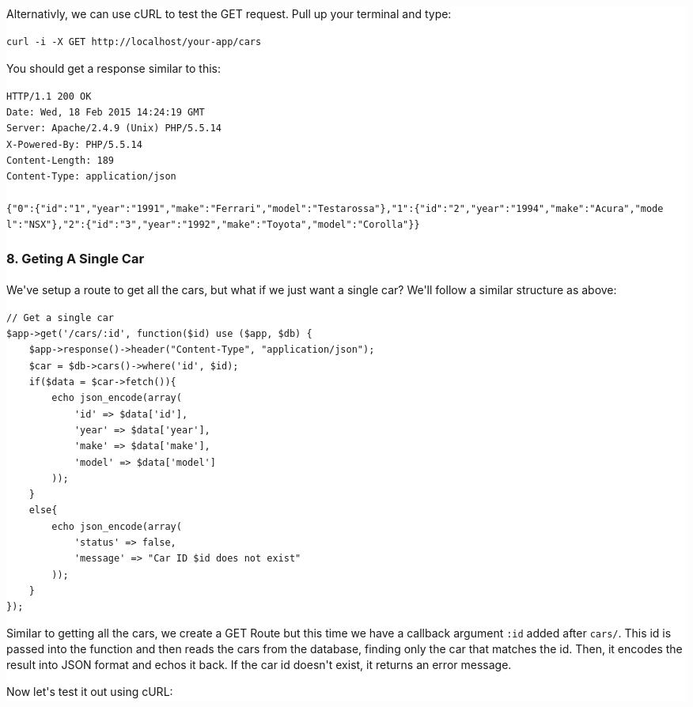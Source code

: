 Alternativly, we can use cURL to test the GET request. Pull up your terminal
and type:

```
curl -i -X GET http://localhost/your-app/cars
```

You should get a response similar to this:

```
HTTP/1.1 200 OK
Date: Wed, 18 Feb 2015 14:24:19 GMT
Server: Apache/2.4.9 (Unix) PHP/5.5.14
X-Powered-By: PHP/5.5.14
Content-Length: 189
Content-Type: application/json

{"0":{"id":"1","year":"1991","make":"Ferrari","model":"Testarossa"},"1":{"id":"2","year":"1994","make":"Acura","model":"NSX"},"2":{"id":"3","year":"1992","make":"Toyota","model":"Corolla"}}
```


### 8. Geting A Single Car

We've setup a route to get all the cars, but what if we just want a single car?
We'll follow a similar structure as above:

```
// Get a single car
$app->get('/cars/:id', function($id) use ($app, $db) {
    $app->response()->header("Content-Type", "application/json");
    $car = $db->cars()->where('id', $id);
    if($data = $car->fetch()){
        echo json_encode(array(
            'id' => $data['id'],
            'year' => $data['year'],
            'make' => $data['make'],
            'model' => $data['model']
        ));
    }
    else{
        echo json_encode(array(
            'status' => false,
            'message' => "Car ID $id does not exist"
        ));
    }
});
```

Similar to getting all the cars, we create a GET Route but this time we have a
callback argument `:id` added after `cars/`. This id is passed into the function
and then reads the cars from the database, finding only the car that matches the
id. Then, it encodes the result into JSON format and echos it back. If the car id
doesn't exist, it returns an error message.

Now let's test it out using cURL:
